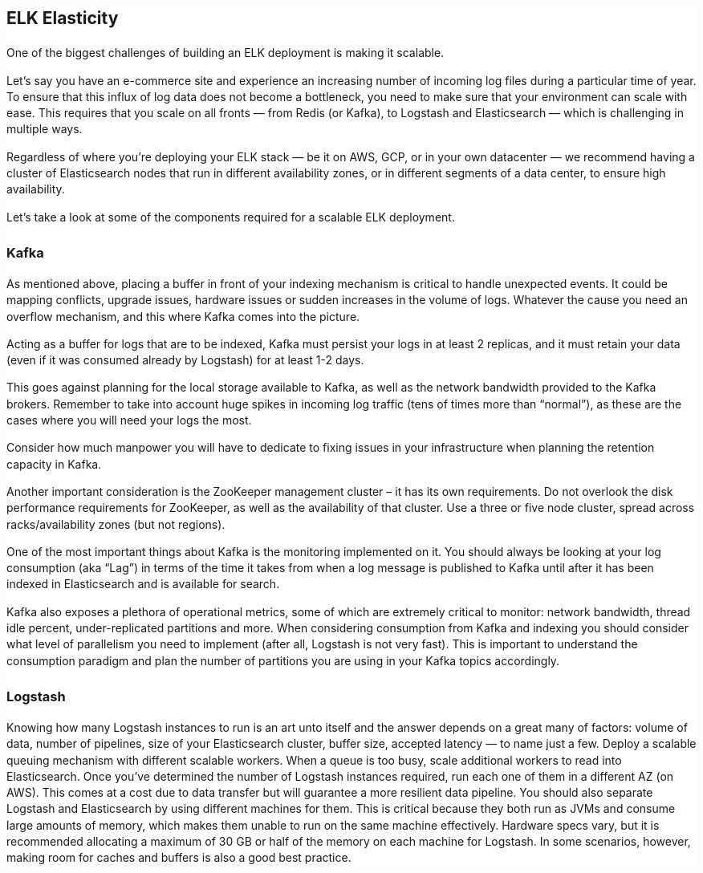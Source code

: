 
## ELK Elasticity


One of the biggest challenges of building an ELK deployment is making it scalable.

Let’s say you have an e-commerce site and experience an increasing number of incoming log files during a particular time of year. To ensure that this influx of log data does not become a bottleneck, you need to make sure that your environment can scale with ease. This requires that you scale on all fronts — from Redis (or Kafka), to Logstash and Elasticsearch — which is challenging in multiple ways.

Regardless of where you’re deploying your ELK stack — be it on AWS, GCP, or in your own datacenter — we recommend having a cluster of Elasticsearch nodes that run in different availability zones, or in different segments of a data center, to ensure high availability.

Let’s take a look at some of the components required for a scalable ELK deployment.

### Kafka

As mentioned above, placing a buffer in front of your indexing mechanism is critical to handle unexpected events. It could be mapping conflicts, upgrade issues, hardware issues or sudden increases in the volume of logs. Whatever the cause you need an overflow mechanism, and this where Kafka comes into the picture.

Acting as a buffer for logs that are to be indexed, Kafka must persist your logs in at least 2 replicas, and it must retain your data (even if it was consumed already by Logstash) for at least 1-2 days.

This goes against planning for the local storage available to Kafka, as well as the network bandwidth provided to the Kafka brokers. Remember to take into account huge spikes in incoming log traffic (tens of times more than “normal”), as these are the cases where you will need your logs the most.

Consider how much manpower you will have to dedicate to fixing issues in your infrastructure when planning the retention capacity in Kafka.

Another important consideration is the ZooKeeper management cluster – it has its own requirements. Do not overlook the disk performance requirements for ZooKeeper, as well as the availability of that cluster. Use a three or five node cluster, spread across racks/availability zones (but not regions).

One of the most important things about Kafka is the monitoring implemented on it. You should always be looking at your log consumption (aka “Lag”) in terms of the time it takes from when a log message is published to Kafka until after it has been indexed in Elasticsearch and is available for search.

Kafka also exposes a plethora of operational metrics, some of which are extremely critical to monitor: network bandwidth, thread idle percent, under-replicated partitions and more. When considering consumption from Kafka and indexing you should consider what level of parallelism you need to implement (after all, Logstash is not very fast). This is important to understand the consumption paradigm and plan the number of partitions you are using in your Kafka topics accordingly.

### Logstash

Knowing how many Logstash instances to run is an art unto itself and the answer depends on a great many of factors: volume of data, number of pipelines, size of your Elasticsearch cluster, buffer size, accepted latency — to name just a few.
Deploy a scalable queuing mechanism with different scalable workers. When a queue is too busy, scale additional workers to read into Elasticsearch.
Once you’ve determined the number of Logstash instances required, run each one of them in a different AZ (on AWS). This comes at a cost due to data transfer but will guarantee a more resilient data pipeline.
You should also separate Logstash and Elasticsearch by using different machines for them. This is critical because they both run as JVMs and consume large amounts of memory, which makes them unable to run on the same machine effectively.
Hardware specs vary, but it is recommended allocating a maximum of 30 GB or half of the memory on each machine for Logstash. In some scenarios, however, making room for caches and buffers is also a good best practice.
